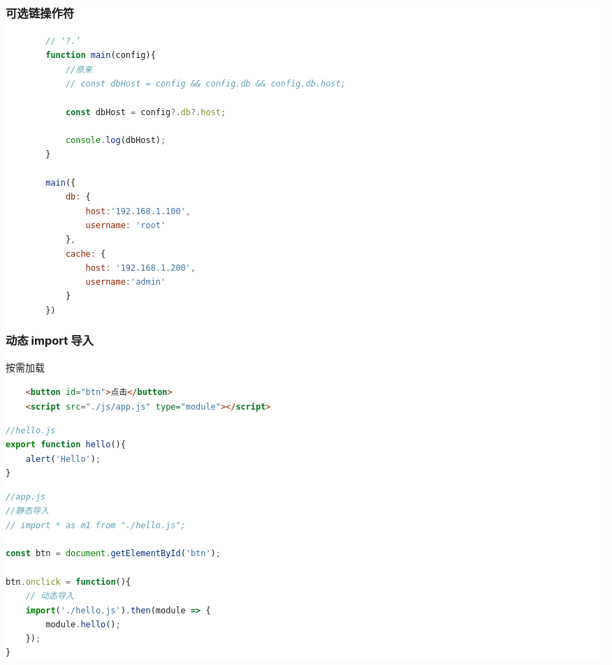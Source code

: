 ### 可选链操作符

```js
        // ‘?.’
        function main(config){
            //原来
            // const dbHost = config && config.db && config.db.host;
            
            const dbHost = config?.db?.host;

            console.log(dbHost);
        }

        main({
            db: {
                host:'192.168.1.100',
                username: 'root'
            },
            cache: {
                host: '192.168.1.200',
                username:'admin'
            }
        })

```

### 动态 import 导入

按需加载

```html
    <button id="btn">点击</button>
    <script src="./js/app.js" type="module"></script>
```

```js
//hello.js
export function hello(){
    alert('Hello');
}

```

```js
//app.js
//静态导入
// import * as m1 from "./hello.js";

const btn = document.getElementById('btn');

btn.onclick = function(){
    // 动态导入
    import('./hello.js').then(module => {
        module.hello();
    });
}
```
